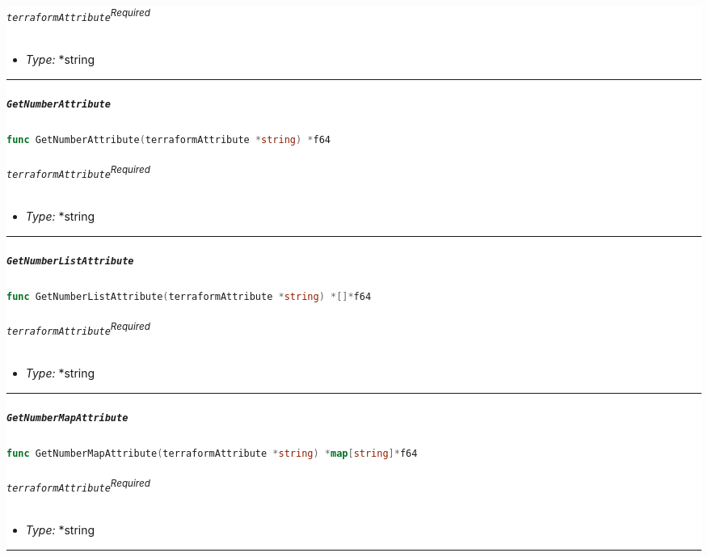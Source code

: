 ###### `terraformAttribute`<sup>Required</sup> <a name="terraformAttribute" id="@cdktf/provider-azuread.applicationOptionalClaims.ApplicationOptionalClaimsA.getListAttribute.parameter.terraformAttribute"></a>

- *Type:* *string

---

##### `GetNumberAttribute` <a name="GetNumberAttribute" id="@cdktf/provider-azuread.applicationOptionalClaims.ApplicationOptionalClaimsA.getNumberAttribute"></a>

```go
func GetNumberAttribute(terraformAttribute *string) *f64
```

###### `terraformAttribute`<sup>Required</sup> <a name="terraformAttribute" id="@cdktf/provider-azuread.applicationOptionalClaims.ApplicationOptionalClaimsA.getNumberAttribute.parameter.terraformAttribute"></a>

- *Type:* *string

---

##### `GetNumberListAttribute` <a name="GetNumberListAttribute" id="@cdktf/provider-azuread.applicationOptionalClaims.ApplicationOptionalClaimsA.getNumberListAttribute"></a>

```go
func GetNumberListAttribute(terraformAttribute *string) *[]*f64
```

###### `terraformAttribute`<sup>Required</sup> <a name="terraformAttribute" id="@cdktf/provider-azuread.applicationOptionalClaims.ApplicationOptionalClaimsA.getNumberListAttribute.parameter.terraformAttribute"></a>

- *Type:* *string

---

##### `GetNumberMapAttribute` <a name="GetNumberMapAttribute" id="@cdktf/provider-azuread.applicationOptionalClaims.ApplicationOptionalClaimsA.getNumberMapAttribute"></a>

```go
func GetNumberMapAttribute(terraformAttribute *string) *map[string]*f64
```

###### `terraformAttribute`<sup>Required</sup> <a name="terraformAttribute" id="@cdktf/provider-azuread.applicationOptionalClaims.ApplicationOptionalClaimsA.getNumberMapAttribute.parameter.terraformAttribute"></a>

- *Type:* *string

---